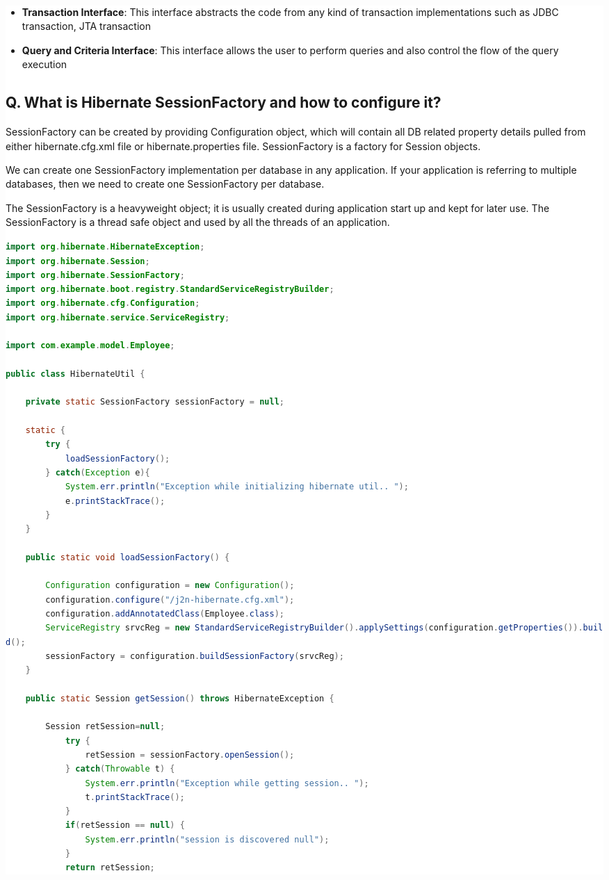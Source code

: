 * **Transaction Interface**: This interface abstracts the code from any kind of transaction implementations such as JDBC transaction, JTA transaction

* **Query and Criteria Interface**: This interface allows the user to perform queries and also control the flow of the query execution

## Q. What is Hibernate SessionFactory and how to configure it?
SessionFactory can be created by providing Configuration object, which will contain all DB related property details pulled from either hibernate.cfg.xml file or hibernate.properties file. SessionFactory is a factory for Session objects.

We can create one SessionFactory implementation per database in any application. If your application is referring to multiple databases, then we need to create one SessionFactory per database.

The SessionFactory is a heavyweight object; it is usually created during application start up and kept for later use. The SessionFactory is a thread safe object and used by all the threads of an application.
```java
import org.hibernate.HibernateException;
import org.hibernate.Session;
import org.hibernate.SessionFactory;
import org.hibernate.boot.registry.StandardServiceRegistryBuilder;
import org.hibernate.cfg.Configuration;
import org.hibernate.service.ServiceRegistry;
 
import com.example.model.Employee;
 
public class HibernateUtil {
 
    private static SessionFactory sessionFactory = null;
 
    static {
        try {
            loadSessionFactory();
        } catch(Exception e){
            System.err.println("Exception while initializing hibernate util.. ");
            e.printStackTrace();
        }
    }
 
    public static void loadSessionFactory() {
 
        Configuration configuration = new Configuration();
        configuration.configure("/j2n-hibernate.cfg.xml");
        configuration.addAnnotatedClass(Employee.class);
        ServiceRegistry srvcReg = new StandardServiceRegistryBuilder().applySettings(configuration.getProperties()).build();
        sessionFactory = configuration.buildSessionFactory(srvcReg);
    }
 
    public static Session getSession() throws HibernateException {
 
        Session retSession=null;
            try {
                retSession = sessionFactory.openSession();
            } catch(Throwable t) {
                System.err.println("Exception while getting session.. ");
                t.printStackTrace();
            }
            if(retSession == null) {
                System.err.println("session is discovered null");
            }
            return retSession;
```